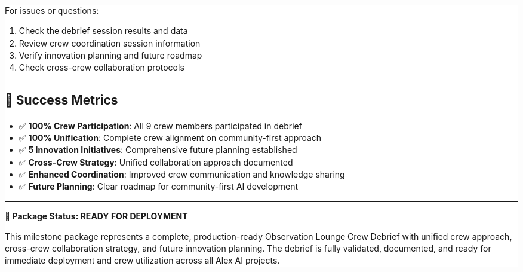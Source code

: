 For issues or questions:
1. Check the debrief session results and data
2. Review crew coordination session information
3. Verify innovation planning and future roadmap
4. Check cross-crew collaboration protocols

## 🎯 Success Metrics

- ✅ **100% Crew Participation**: All 9 crew members participated in debrief
- ✅ **100% Unification**: Complete crew alignment on community-first approach
- ✅ **5 Innovation Initiatives**: Comprehensive future planning established
- ✅ **Cross-Crew Strategy**: Unified collaboration approach documented
- ✅ **Enhanced Coordination**: Improved crew communication and knowledge sharing
- ✅ **Future Planning**: Clear roadmap for community-first AI development

---

**🎉 Package Status: READY FOR DEPLOYMENT**

This milestone package represents a complete, production-ready Observation Lounge Crew Debrief with unified crew approach, cross-crew collaboration strategy, and future innovation planning. The debrief is fully validated, documented, and ready for immediate deployment and crew utilization across all Alex AI projects.
